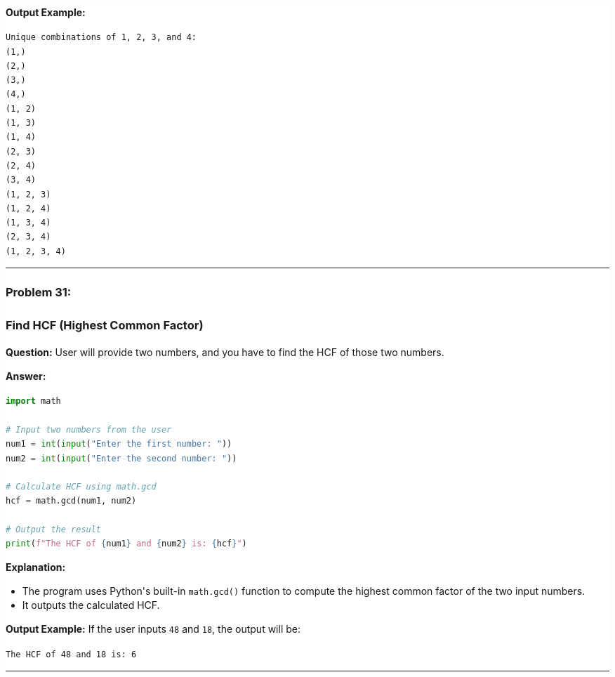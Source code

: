 **Output Example:**
```
Unique combinations of 1, 2, 3, and 4:
(1,)
(2,)
(3,)
(4,)
(1, 2)
(1, 3)
(1, 4)
(2, 3)
(2, 4)
(3, 4)
(1, 2, 3)
(1, 2, 4)
(1, 3, 4)
(2, 3, 4)
(1, 2, 3, 4)
```

---

### Problem 31:
### Find HCF (Highest Common Factor)
**Question:** User will provide two numbers, and you have to find the HCF of those two numbers.

**Answer:**
```python
import math

# Input two numbers from the user
num1 = int(input("Enter the first number: "))
num2 = int(input("Enter the second number: "))

# Calculate HCF using math.gcd
hcf = math.gcd(num1, num2)

# Output the result
print(f"The HCF of {num1} and {num2} is: {hcf}")
```

**Explanation:**
- The program uses Python's built-in `math.gcd()` function to compute the highest common factor of the two input numbers.
- It outputs the calculated HCF.

**Output Example:**
If the user inputs `48` and `18`, the output will be:
```
The HCF of 48 and 18 is: 6
```

---
